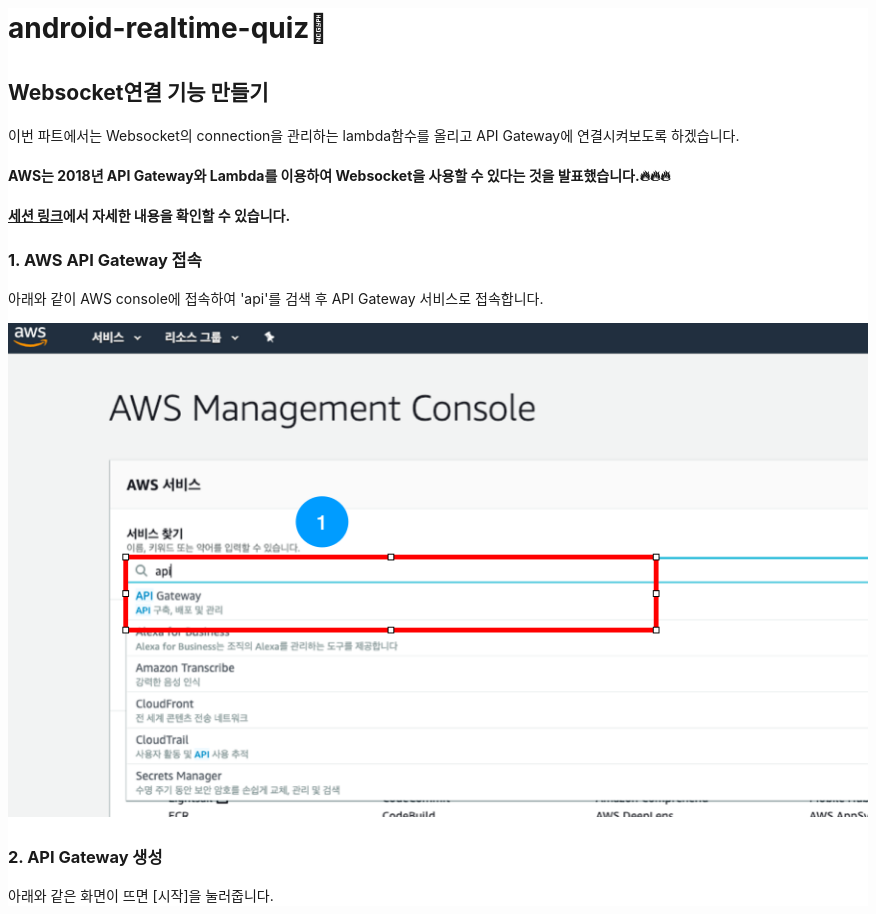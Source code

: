 # android-realtime-quiz🥳

## Websocket연결 기능 만들기

이번 파트에서는 Websocket의 connection을 관리하는 lambda함수를 올리고 API Gateway에 연결시켜보도록 하겠습니다.

#### AWS는 2018년 API Gateway와 Lambda를 이용하여 Websocket을 사용할 수 있다는 것을 발표했습니다.🔥🔥🔥
#### [세션 링크](https://www.youtube.com/watch?v=3SCdzzD0PdQ)에서 자세한 내용을 확인할 수 있습니다.

### 1. AWS API Gateway 접속

아래와 같이 AWS console에 접속하여 'api'를 검색 후 API Gateway 서비스로 접속합니다.
 
![그림](../images/connection/1.png)

### 2. API Gateway 생성

아래와 같은 화면이 뜨면 [시작]을 눌러줍니다.

